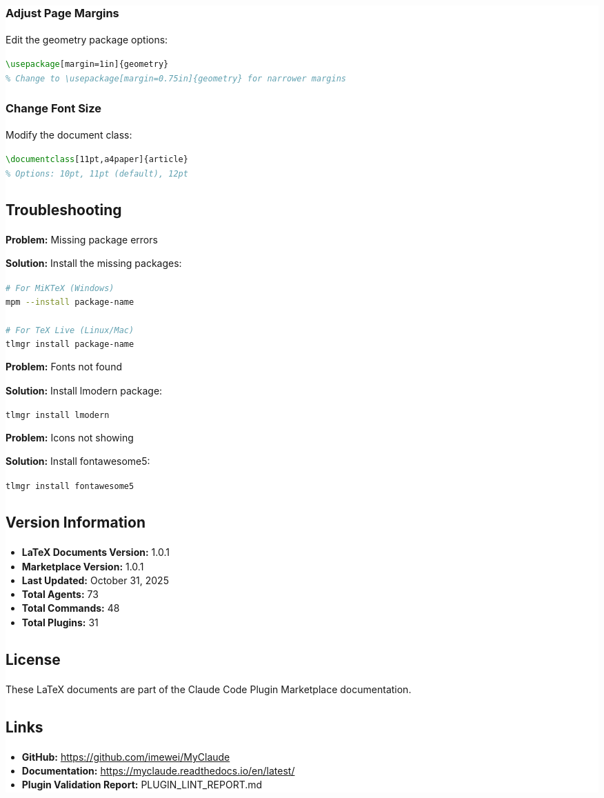 ### Adjust Page Margins

Edit the geometry package options:

```latex
\usepackage[margin=1in]{geometry}
% Change to \usepackage[margin=0.75in]{geometry} for narrower margins
```

### Change Font Size

Modify the document class:

```latex
\documentclass[11pt,a4paper]{article}
% Options: 10pt, 11pt (default), 12pt
```

## Troubleshooting

**Problem:** Missing package errors

**Solution:** Install the missing packages:
```bash
# For MiKTeX (Windows)
mpm --install package-name

# For TeX Live (Linux/Mac)
tlmgr install package-name
```

**Problem:** Fonts not found

**Solution:** Install lmodern package:
```bash
tlmgr install lmodern
```

**Problem:** Icons not showing

**Solution:** Install fontawesome5:
```bash
tlmgr install fontawesome5
```

## Version Information

- **LaTeX Documents Version:** 1.0.1
- **Marketplace Version:** 1.0.1
- **Last Updated:** October 31, 2025
- **Total Agents:** 73
- **Total Commands:** 48
- **Total Plugins:** 31

## License

These LaTeX documents are part of the Claude Code Plugin Marketplace documentation.

## Links

- **GitHub:** https://github.com/imewei/MyClaude
- **Documentation:** https://myclaude.readthedocs.io/en/latest/
- **Plugin Validation Report:** PLUGIN_LINT_REPORT.md
